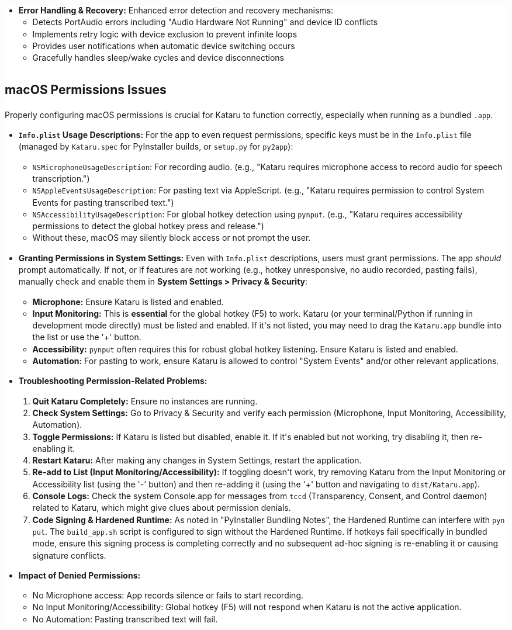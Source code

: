 *   **Error Handling & Recovery:** Enhanced error detection and recovery mechanisms:
    * Detects PortAudio errors including "Audio Hardware Not Running" and device ID conflicts
    * Implements retry logic with device exclusion to prevent infinite loops
    * Provides user notifications when automatic device switching occurs
    * Gracefully handles sleep/wake cycles and device disconnections

## macOS Permissions Issues

Properly configuring macOS permissions is crucial for Kataru to function correctly, especially when running as a bundled `.app`.

*   **`Info.plist` Usage Descriptions:** For the app to even request permissions, specific keys must be in the `Info.plist` file (managed by `Kataru.spec` for PyInstaller builds, or `setup.py` for `py2app`):
    *   `NSMicrophoneUsageDescription`: For recording audio. (e.g., "Kataru requires microphone access to record audio for speech transcription.")
    *   `NSAppleEventsUsageDescription`: For pasting text via AppleScript. (e.g., "Kataru requires permission to control System Events for pasting transcribed text.")
    *   `NSAccessibilityUsageDescription`: For global hotkey detection using `pynput`. (e.g., "Kataru requires accessibility permissions to detect the global hotkey press and release.")
    *   Without these, macOS may silently block access or not prompt the user.

*   **Granting Permissions in System Settings:** Even with `Info.plist` descriptions, users must grant permissions. The app *should* prompt automatically. If not, or if features are not working (e.g., hotkey unresponsive, no audio recorded, pasting fails), manually check and enable them in **System Settings > Privacy & Security**:
    *   **Microphone:** Ensure Kataru is listed and enabled.
    *   **Input Monitoring:** This is **essential** for the global hotkey (F5) to work. Kataru (or your terminal/Python if running in development mode directly) must be listed and enabled. If it's not listed, you may need to drag the `Kataru.app` bundle into the list or use the '+' button.
    *   **Accessibility:** `pynput` often requires this for robust global hotkey listening. Ensure Kataru is listed and enabled.
    *   **Automation:** For pasting to work, ensure Kataru is allowed to control "System Events" and/or other relevant applications.

*   **Troubleshooting Permission-Related Problems:**
    1.  **Quit Kataru Completely:** Ensure no instances are running.
    2.  **Check System Settings:** Go to Privacy & Security and verify each permission (Microphone, Input Monitoring, Accessibility, Automation).
    3.  **Toggle Permissions:** If Kataru is listed but disabled, enable it. If it's enabled but not working, try disabling it, then re-enabling it.
    4.  **Restart Kataru:** After making any changes in System Settings, restart the application.
    5.  **Re-add to List (Input Monitoring/Accessibility):** If toggling doesn't work, try removing Kataru from the Input Monitoring or Accessibility list (using the '-' button) and then re-adding it (using the '+' button and navigating to `dist/Kataru.app`).
    6.  **Console Logs:** Check the system Console.app for messages from `tccd` (Transparency, Consent, and Control daemon) related to Kataru, which might give clues about permission denials.
    7.  **Code Signing & Hardened Runtime:** As noted in "PyInstaller Bundling Notes", the Hardened Runtime can interfere with `pynput`. The `build_app.sh` script is configured to sign without the Hardened Runtime. If hotkeys fail specifically in bundled mode, ensure this signing process is completing correctly and no subsequent ad-hoc signing is re-enabling it or causing signature conflicts.

*   **Impact of Denied Permissions:**
    *   No Microphone access: App records silence or fails to start recording.
    *   No Input Monitoring/Accessibility: Global hotkey (F5) will not respond when Kataru is not the active application.
    *   No Automation: Pasting transcribed text will fail.
